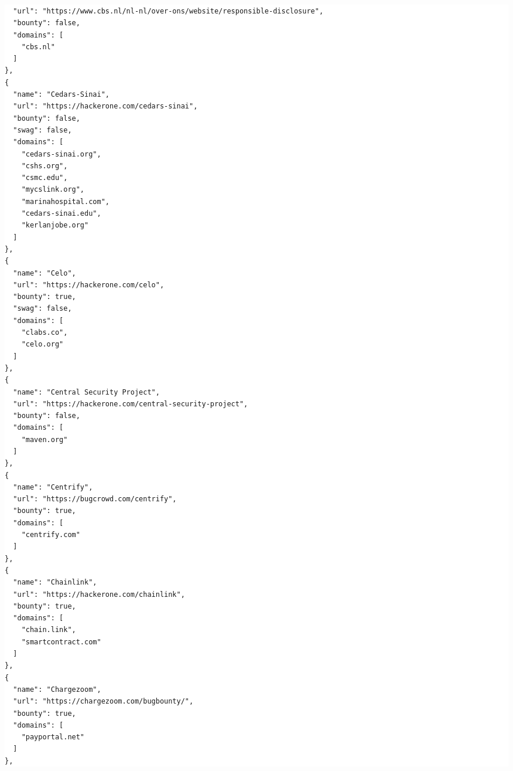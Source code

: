       "url": "https://www.cbs.nl/nl-nl/over-ons/website/responsible-disclosure",
      "bounty": false,
      "domains": [
        "cbs.nl"
      ]
    },
    {
      "name": "Cedars-Sinai",
      "url": "https://hackerone.com/cedars-sinai",
      "bounty": false,
      "swag": false,
      "domains": [
        "cedars-sinai.org",
        "cshs.org",
        "csmc.edu",
        "mycslink.org",
        "marinahospital.com",
        "cedars-sinai.edu",
        "kerlanjobe.org"
      ]
    },
    {
      "name": "Celo",
      "url": "https://hackerone.com/celo",
      "bounty": true,
      "swag": false,
      "domains": [
        "clabs.co",
        "celo.org"
      ]
    },
    {
      "name": "Central Security Project",
      "url": "https://hackerone.com/central-security-project",
      "bounty": false,
      "domains": [
        "maven.org"
      ]
    },
    {
      "name": "Centrify",
      "url": "https://bugcrowd.com/centrify",
      "bounty": true,
      "domains": [
        "centrify.com"
      ]
    },
    {
      "name": "Chainlink",
      "url": "https://hackerone.com/chainlink",
      "bounty": true,
      "domains": [
        "chain.link",
        "smartcontract.com"
      ]
    },
    {
      "name": "Chargezoom",
      "url": "https://chargezoom.com/bugbounty/",
      "bounty": true,
      "domains": [
        "payportal.net"
      ]
    },